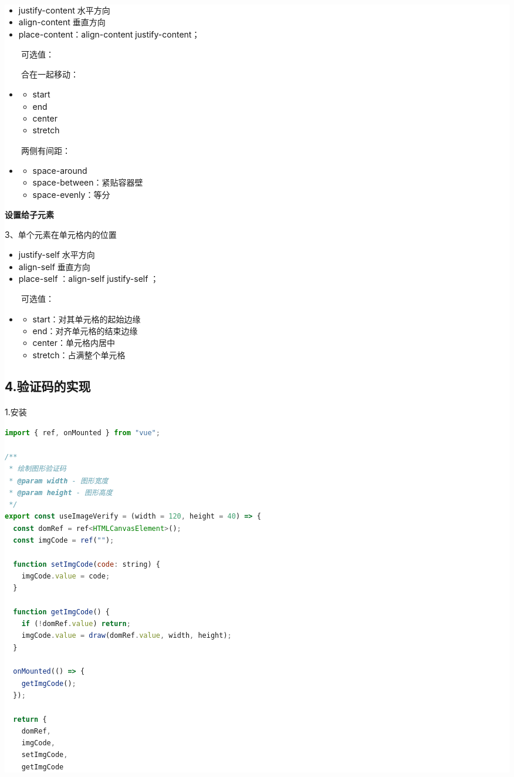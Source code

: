 - justify-content  水平方向
- align-content  垂直方向
- place-content：align-content  justify-content；

　　可选值：

　　合在一起移动：

- - start
  - end
  - center
  - stretch

　　两侧有间距：

- - space-around
  - space-between：紧贴容器壁
  - space-evenly：等分

**设置给子元素**

3、单个元素在单元格内的位置

- justify-self  水平方向
- align-self  垂直方向
- place-self ：align-self  justify-self ；

　　可选值：

- - start：对其单元格的起始边缘
  - end：对齐单元格的结束边缘
  - center：单元格内居中
  - stretch：占满整个单元格

## 4.验证码的实现

1.安装

```JavaScript
import { ref, onMounted } from "vue";

/**
 * 绘制图形验证码
 * @param width - 图形宽度
 * @param height - 图形高度
 */
export const useImageVerify = (width = 120, height = 40) => {
  const domRef = ref<HTMLCanvasElement>();
  const imgCode = ref("");

  function setImgCode(code: string) {
    imgCode.value = code;
  }

  function getImgCode() {
    if (!domRef.value) return;
    imgCode.value = draw(domRef.value, width, height);
  }

  onMounted(() => {
    getImgCode();
  });

  return {
    domRef,
    imgCode,
    setImgCode,
    getImgCode
```